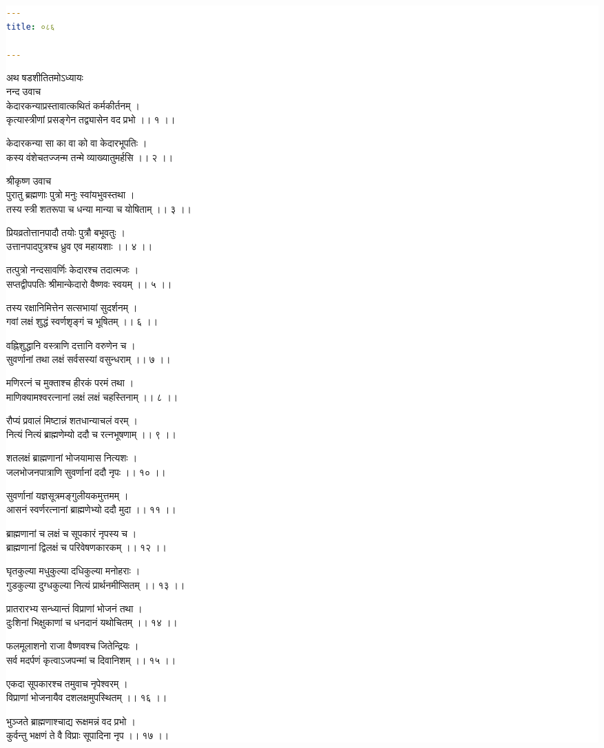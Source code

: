 ```yaml
---
title: ०८६

---
```

अथ षडशीतितमोऽध्यायः  
नन्द उवाच  
केदारकन्याप्रस्तावात्कथितं कर्मकीर्तनम् ।  
कृत्यास्त्रीणां प्रसङ्गेन तद्व्यासेन वद प्रभो ।। १ ।।  
  
केदारकन्या सा का वा को वा केदारभूपतिः ।  
कस्य वंशेचतज्जन्म तन्मे व्याख्यातुमर्हसि ।। २ ।।  
  
श्रीकृष्ण उवाच  
पुरातु ब्रह्मणाः पुत्रो मनुः स्वांयभुवस्तथा ।  
तस्य स्त्री शतरूपा च धन्या मान्या च योषिताम् ।। ३ ।।  
  
प्रियव्रतोत्तानपादौ तयोः पुत्रौ बभूवतुः ।  
उत्तानपादपुत्रश्च ध्रुव एव महायशाः ।। ४ ।।  
  
तत्पुत्रो नन्दसावर्णिः केदारश्च तदात्मजः ।  
सप्तद्वीपपतिः श्रीमान्केदारो वैष्णवः स्वयम् ।। ५ ।।  
  
तस्य रक्षानिमित्तेन सत्सभायां सुदर्शनम् ।  
गवां लक्षं शुद्धं स्वर्णशृङ्गं च भूषितम् ।। ६ ।।  
  
वह्निशुद्धानि वस्त्राणि दत्तानि वरुणेन च ।  
सुवर्णानां तथा लक्षं सर्वसस्यां वसुन्धराम् ।। ७ ।।  
  
मणिरत्नं च मुक्ताश्च हीरकं परमं तथा ।  
माणिक्यामश्वरत्नानां लक्षं लक्षं चहस्तिनाम् ।। ८ ।।  
  
रौप्यं प्रवालं मिष्टान्नं शतधान्याचलं वरम् ।  
नित्यं नित्यं ब्राह्मणेम्यो ददौ च रत्नभूषणाम् ।। ९ ।।  
  
शतलक्षं ब्राह्मणानां भोजयामास नित्यशः ।  
जलभोजनपात्राणि सुवर्णानां ददौ नृपः ।। १० ।।  
  
सुवर्णानां यज्ञसूत्रमङ्गुलीयकमुत्तमम् ।  
आसनं स्वर्णरत्नानां ब्राह्मणेभ्यो ददौ मुदा ।। ११ ।।  
  
ब्राह्मणानां च लक्षं च सूपकारं नृपस्य च ।  
ब्राह्मणानां द्विलक्षं च परिवेषणकारकम् ।। १२ ।।  
  
घृतकुल्या मधुकुल्या दधिकुल्या मनोहराः ।  
गुडकुल्या दुग्धकुल्या नित्यं प्रार्थनमीप्सितम् ।। १३ ।।  
  
प्रातरारभ्य सन्ध्यान्तं विप्राणां भोजनं तथा ।  
दुःशिनां भिक्षुकाणां च धनदानं यथोचितम् ।। १४ ।।  
  
फलमूलाशनो राजा वैष्णवश्च जितेन्द्रियः ।  
सर्व मदर्पणं कृत्वाऽजपन्मां च दिवानिशम् ।। १५ ।।  
  
एकदा सूपकारश्च तमुवाच नृपेश्वरम् ।  
विप्राणां भोजनायैव दशलक्षमुपस्थितम् ।। १६ ।।  
  
भुञ्जते ब्राह्मणाश्चाद्य रूक्षमन्नं वद प्रभो ।  
कुर्वन्तु भक्षणं ते वै विप्राः सूपादिना नृप ।। १७ ।।  
  
